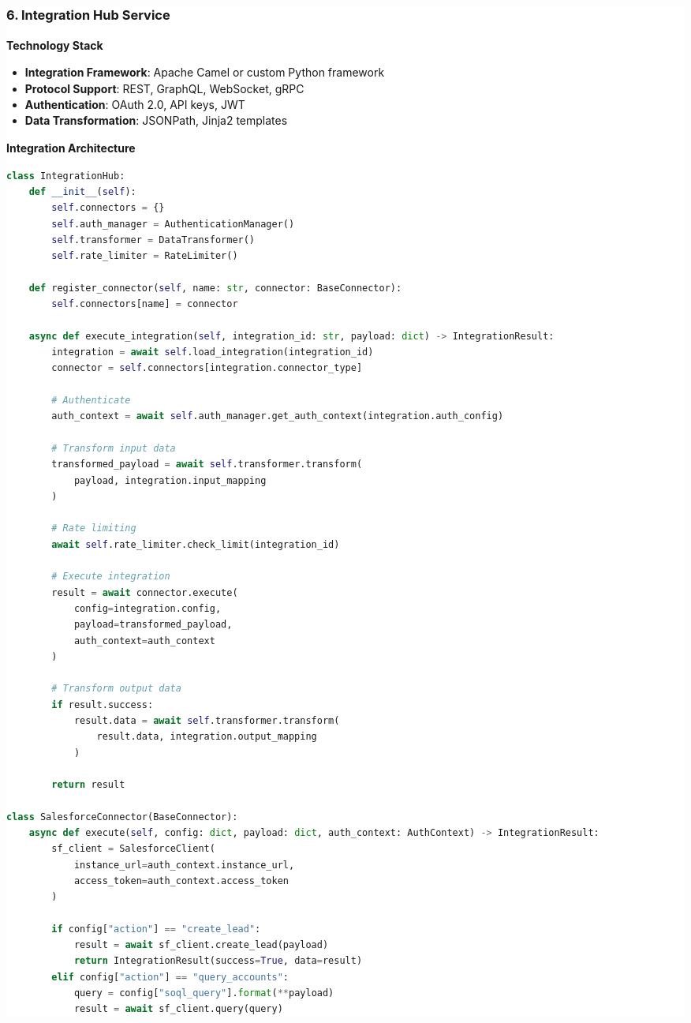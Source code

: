 ### 6. Integration Hub Service

**Technology Stack**
- **Integration Framework**: Apache Camel or custom Python framework
- **Protocol Support**: REST, GraphQL, WebSocket, gRPC
- **Authentication**: OAuth 2.0, API keys, JWT
- **Data Transformation**: JSONPath, Jinja2 templates

**Integration Architecture**
```python
class IntegrationHub:
    def __init__(self):
        self.connectors = {}
        self.auth_manager = AuthenticationManager()
        self.transformer = DataTransformer()
        self.rate_limiter = RateLimiter()
    
    def register_connector(self, name: str, connector: BaseConnector):
        self.connectors[name] = connector
    
    async def execute_integration(self, integration_id: str, payload: dict) -> IntegrationResult:
        integration = await self.load_integration(integration_id)
        connector = self.connectors[integration.connector_type]
        
        # Authenticate
        auth_context = await self.auth_manager.get_auth_context(integration.auth_config)
        
        # Transform input data
        transformed_payload = await self.transformer.transform(
            payload, integration.input_mapping
        )
        
        # Rate limiting
        await self.rate_limiter.check_limit(integration_id)
        
        # Execute integration
        result = await connector.execute(
            config=integration.config,
            payload=transformed_payload,
            auth_context=auth_context
        )
        
        # Transform output data
        if result.success:
            result.data = await self.transformer.transform(
                result.data, integration.output_mapping
            )
        
        return result

class SalesforceConnector(BaseConnector):
    async def execute(self, config: dict, payload: dict, auth_context: AuthContext) -> IntegrationResult:
        sf_client = SalesforceClient(
            instance_url=auth_context.instance_url,
            access_token=auth_context.access_token
        )
        
        if config["action"] == "create_lead":
            result = await sf_client.create_lead(payload)
            return IntegrationResult(success=True, data=result)
        elif config["action"] == "query_accounts":
            query = config["soql_query"].format(**payload)
            result = await sf_client.query(query)
```